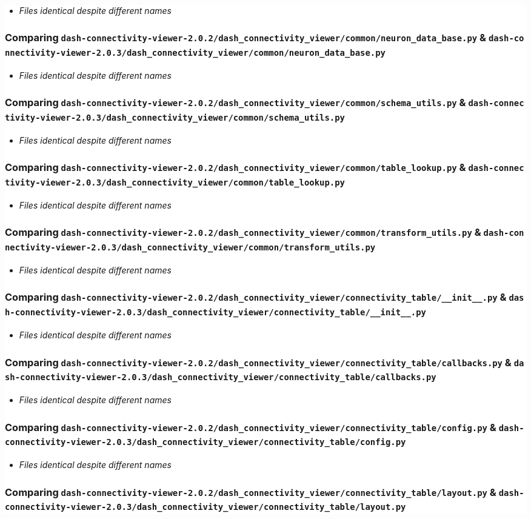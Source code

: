  * *Files identical despite different names*

### Comparing `dash-connectivity-viewer-2.0.2/dash_connectivity_viewer/common/neuron_data_base.py` & `dash-connectivity-viewer-2.0.3/dash_connectivity_viewer/common/neuron_data_base.py`

 * *Files identical despite different names*

### Comparing `dash-connectivity-viewer-2.0.2/dash_connectivity_viewer/common/schema_utils.py` & `dash-connectivity-viewer-2.0.3/dash_connectivity_viewer/common/schema_utils.py`

 * *Files identical despite different names*

### Comparing `dash-connectivity-viewer-2.0.2/dash_connectivity_viewer/common/table_lookup.py` & `dash-connectivity-viewer-2.0.3/dash_connectivity_viewer/common/table_lookup.py`

 * *Files identical despite different names*

### Comparing `dash-connectivity-viewer-2.0.2/dash_connectivity_viewer/common/transform_utils.py` & `dash-connectivity-viewer-2.0.3/dash_connectivity_viewer/common/transform_utils.py`

 * *Files identical despite different names*

### Comparing `dash-connectivity-viewer-2.0.2/dash_connectivity_viewer/connectivity_table/__init__.py` & `dash-connectivity-viewer-2.0.3/dash_connectivity_viewer/connectivity_table/__init__.py`

 * *Files identical despite different names*

### Comparing `dash-connectivity-viewer-2.0.2/dash_connectivity_viewer/connectivity_table/callbacks.py` & `dash-connectivity-viewer-2.0.3/dash_connectivity_viewer/connectivity_table/callbacks.py`

 * *Files identical despite different names*

### Comparing `dash-connectivity-viewer-2.0.2/dash_connectivity_viewer/connectivity_table/config.py` & `dash-connectivity-viewer-2.0.3/dash_connectivity_viewer/connectivity_table/config.py`

 * *Files identical despite different names*

### Comparing `dash-connectivity-viewer-2.0.2/dash_connectivity_viewer/connectivity_table/layout.py` & `dash-connectivity-viewer-2.0.3/dash_connectivity_viewer/connectivity_table/layout.py`

